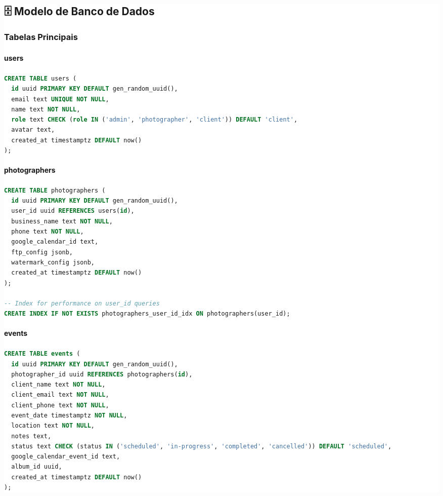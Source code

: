 ## 🗄️ Modelo de Banco de Dados

### Tabelas Principais

#### users
```sql
CREATE TABLE users (
  id uuid PRIMARY KEY DEFAULT gen_random_uuid(),
  email text UNIQUE NOT NULL,
  name text NOT NULL,
  role text CHECK (role IN ('admin', 'photographer', 'client')) DEFAULT 'client',
  avatar text,
  created_at timestamptz DEFAULT now()
);
```

#### photographers
```sql
CREATE TABLE photographers (
  id uuid PRIMARY KEY DEFAULT gen_random_uuid(),
  user_id uuid REFERENCES users(id),
  business_name text NOT NULL,
  phone text NOT NULL,
  google_calendar_id text,
  ftp_config jsonb,
  watermark_config jsonb,
  created_at timestamptz DEFAULT now()
);

-- Index for performance on user_id queries
CREATE INDEX IF NOT EXISTS photographers_user_id_idx ON photographers(user_id);
```

#### events
```sql
CREATE TABLE events (
  id uuid PRIMARY KEY DEFAULT gen_random_uuid(),
  photographer_id uuid REFERENCES photographers(id),
  client_name text NOT NULL,
  client_email text NOT NULL,
  client_phone text NOT NULL,
  event_date timestamptz NOT NULL,
  location text NOT NULL,
  notes text,
  status text CHECK (status IN ('scheduled', 'in-progress', 'completed', 'cancelled')) DEFAULT 'scheduled',
  google_calendar_event_id text,
  album_id uuid,
  created_at timestamptz DEFAULT now()
);
```

